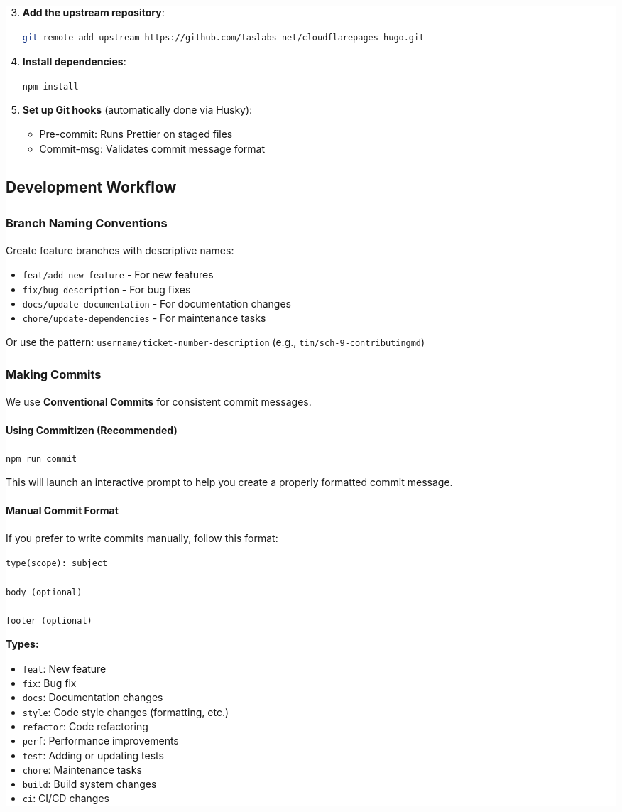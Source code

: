 3. **Add the upstream repository**:

   ```bash
   git remote add upstream https://github.com/taslabs-net/cloudflarepages-hugo.git
   ```

4. **Install dependencies**:

   ```bash
   npm install
   ```

5. **Set up Git hooks** (automatically done via Husky):
   - Pre-commit: Runs Prettier on staged files
   - Commit-msg: Validates commit message format

## Development Workflow

### Branch Naming Conventions

Create feature branches with descriptive names:

- `feat/add-new-feature` - For new features
- `fix/bug-description` - For bug fixes
- `docs/update-documentation` - For documentation changes
- `chore/update-dependencies` - For maintenance tasks

Or use the pattern: `username/ticket-number-description` (e.g.,
`tim/sch-9-contributingmd`)

### Making Commits

We use **Conventional Commits** for consistent commit messages.

#### Using Commitizen (Recommended)

```bash
npm run commit
```

This will launch an interactive prompt to help you create a properly formatted
commit message.

#### Manual Commit Format

If you prefer to write commits manually, follow this format:

```
type(scope): subject

body (optional)

footer (optional)
```

**Types:**

- `feat`: New feature
- `fix`: Bug fix
- `docs`: Documentation changes
- `style`: Code style changes (formatting, etc.)
- `refactor`: Code refactoring
- `perf`: Performance improvements
- `test`: Adding or updating tests
- `chore`: Maintenance tasks
- `build`: Build system changes
- `ci`: CI/CD changes
